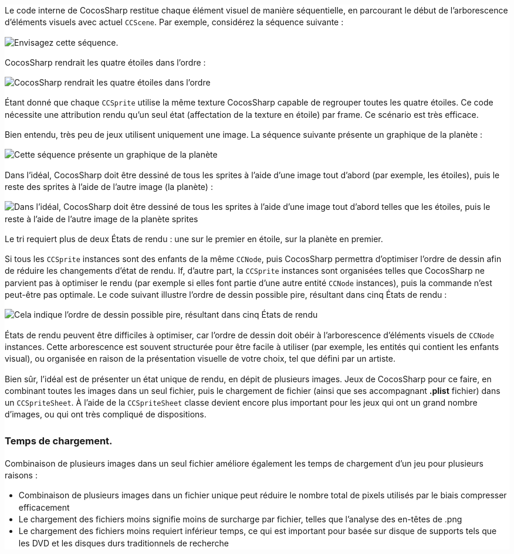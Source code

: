Le code interne de CocosSharp restitue chaque élément visuel de manière séquentielle, en parcourant le début de l’arborescence d’éléments visuels avec actuel `CCScene`. Par exemple, considérez la séquence suivante :

![](ccspritesheet-images/image2.png "Envisagez cette séquence.")

CocosSharp rendrait les quatre étoiles dans l’ordre :

![](ccspritesheet-images/image3.png "CocosSharp rendrait les quatre étoiles dans l’ordre")

Étant donné que chaque `CCSprite` utilise la même texture CocosSharp capable de regrouper toutes les quatre étoiles. Ce code nécessite une attribution rendu qu’un seul état (affectation de la texture en étoile) par frame. Ce scénario est très efficace.

Bien entendu, très peu de jeux utilisent uniquement une image. La séquence suivante présente un graphique de la planète :

![](ccspritesheet-images/image4.png "Cette séquence présente un graphique de la planète")

Dans l’idéal, CocosSharp doit être dessiné de tous les sprites à l’aide d’une image tout d’abord (par exemple, les étoiles), puis le reste des sprites à l’aide de l’autre image (la planète) :

![](ccspritesheet-images/image5.png "Dans l’idéal, CocosSharp doit être dessiné de tous les sprites à l’aide d’une image tout d’abord telles que les étoiles, puis le reste à l’aide de l’autre image de la planète sprites")

Le tri requiert plus de deux États de rendu : une sur le premier en étoile, sur la planète en premier.

Si tous les `CCSprite` instances sont des enfants de la même `CCNode`, puis CocosSharp permettra d’optimiser l’ordre de dessin afin de réduire les changements d’état de rendu. If, d’autre part, la `CCSprite` instances sont organisées telles que CocosSharp ne parvient pas à optimiser le rendu (par exemple si elles font partie d’une autre entité `CCNode` instances), puis la commande n’est peut-être pas optimale. Le code suivant illustre l’ordre de dessin possible pire, résultant dans cinq États de rendu :

![](ccspritesheet-images/image6.png "Cela indique l’ordre de dessin possible pire, résultant dans cinq États de rendu")

États de rendu peuvent être difficiles à optimiser, car l’ordre de dessin doit obéir à l’arborescence d’éléments visuels de `CCNode` instances. Cette arborescence est souvent structurée pour être facile à utiliser (par exemple, les entités qui contient les enfants visual), ou organisée en raison de la présentation visuelle de votre choix, tel que défini par un artiste.

Bien sûr, l’idéal est de présenter un état unique de rendu, en dépit de plusieurs images. Jeux de CocosSharp pour ce faire, en combinant toutes les images dans un seul fichier, puis le chargement de fichier (ainsi que ses accompagnant **.plist** fichier) dans un `CCSpriteSheet`. À l’aide de la `CCSpriteSheet` classe devient encore plus important pour les jeux qui ont un grand nombre d’images, ou qui ont très compliqué de dispositions. 

### <a name="load-times"></a>Temps de chargement.

Combinaison de plusieurs images dans un seul fichier améliore également les temps de chargement d’un jeu pour plusieurs raisons :

 - Combinaison de plusieurs images dans un fichier unique peut réduire le nombre total de pixels utilisés par le biais compresser efficacement
 - Le chargement des fichiers moins signifie moins de surcharge par fichier, telles que l’analyse des en-têtes de .png
 - Le chargement des fichiers moins requiert inférieur temps, ce qui est important pour basée sur disque de supports tels que les DVD et les disques durs traditionnels de recherche
